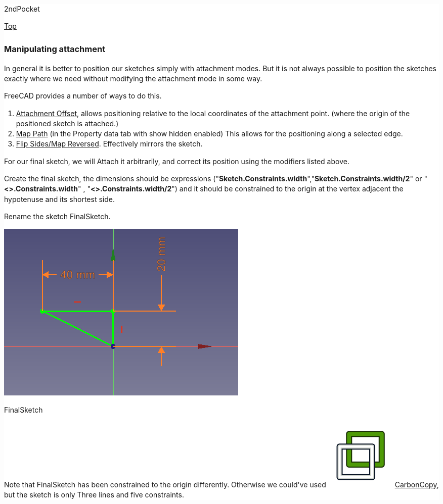 2ndPocket

[Top](#Top)

### Manipulating attachment

In general it is better to position our sketches simply with attachment modes. But it is not always possible to position the sketches exactly where we need without modifying the attachment mode in some way.

FreeCAD provides a number of ways to do this.

1. [Attachment Offset](/Part_Part2DObject#Property_Attachment_Offset "Part Part2DObject"), allows positioning relative to the local coordinates of the attachment point. (where the origin of the positioned sketch is attached.)
2. [Map Path](/Part_Part2DObject#Property_Map_Path "Part Part2DObject") (in the Property data tab with show hidden enabled) This allows for the positioning along a selected edge.
3. [Flip Sides/Map Reversed](/Part_Part2DObject#Property_Map_Reversed "Part Part2DObject"). Effectively mirrors the sketch.

For our final sketch, we will Attach it arbitrarily, and correct its position using the modifiers listed above.

Create the final sketch, the dimensions should be expressions ("**Sketch.Constraints.width**","**Sketch.Constraints.width/2**" or "**<<BaseSketch>>.Constraints.width**" , "**<<BaseSketch>>.Constraints.width/2**") and it should be constrained to the origin at the vertex adjacent the hypotenuse and its shortest side.

Rename the sketch FinalSketch.

![](/src/assets/images/RightAngleTriangle.png)

FinalSketch

Note that FinalSketch has been constrained to the origin differently. Otherwise we could've used ![](/src/assets/images/Sketcher_CarbonCopy.svg) [CarbonCopy](/Sketcher_CarbonCopy "Sketcher CarbonCopy"), but the sketch is only Three lines and five constraints.
